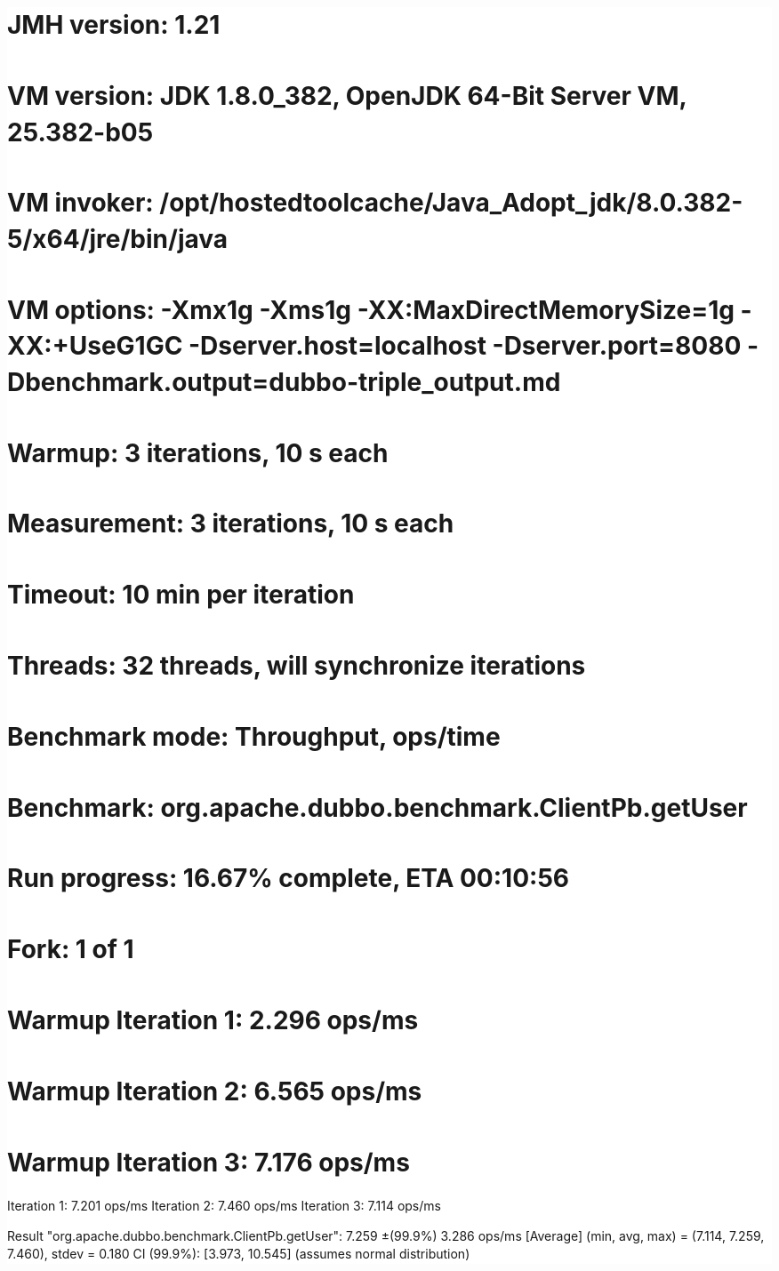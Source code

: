 
# JMH version: 1.21
# VM version: JDK 1.8.0_382, OpenJDK 64-Bit Server VM, 25.382-b05
# VM invoker: /opt/hostedtoolcache/Java_Adopt_jdk/8.0.382-5/x64/jre/bin/java
# VM options: -Xmx1g -Xms1g -XX:MaxDirectMemorySize=1g -XX:+UseG1GC -Dserver.host=localhost -Dserver.port=8080 -Dbenchmark.output=dubbo-triple_output.md
# Warmup: 3 iterations, 10 s each
# Measurement: 3 iterations, 10 s each
# Timeout: 10 min per iteration
# Threads: 32 threads, will synchronize iterations
# Benchmark mode: Throughput, ops/time
# Benchmark: org.apache.dubbo.benchmark.ClientPb.getUser

# Run progress: 16.67% complete, ETA 00:10:56
# Fork: 1 of 1
# Warmup Iteration   1: 2.296 ops/ms
# Warmup Iteration   2: 6.565 ops/ms
# Warmup Iteration   3: 7.176 ops/ms
Iteration   1: 7.201 ops/ms
Iteration   2: 7.460 ops/ms
Iteration   3: 7.114 ops/ms


Result "org.apache.dubbo.benchmark.ClientPb.getUser":
  7.259 ±(99.9%) 3.286 ops/ms [Average]
  (min, avg, max) = (7.114, 7.259, 7.460), stdev = 0.180
  CI (99.9%): [3.973, 10.545] (assumes normal distribution)
